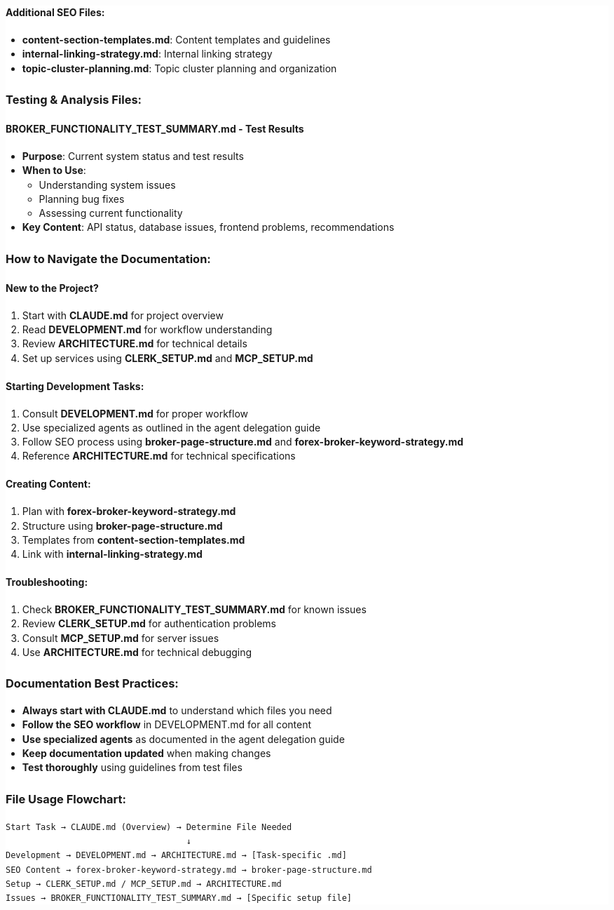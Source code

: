 #### **Additional SEO Files:**
- **content-section-templates.md**: Content templates and guidelines
- **internal-linking-strategy.md**: Internal linking strategy
- **topic-cluster-planning.md**: Topic cluster planning and organization

### **Testing & Analysis Files:**

#### **BROKER_FUNCTIONALITY_TEST_SUMMARY.md** - Test Results
- **Purpose**: Current system status and test results
- **When to Use**:
  - Understanding system issues
  - Planning bug fixes
  - Assessing current functionality
- **Key Content**: API status, database issues, frontend problems, recommendations

### **How to Navigate the Documentation:**

#### **New to the Project?**
1. Start with **CLAUDE.md** for project overview
2. Read **DEVELOPMENT.md** for workflow understanding
3. Review **ARCHITECTURE.md** for technical details
4. Set up services using **CLERK_SETUP.md** and **MCP_SETUP.md**

#### **Starting Development Tasks:**
1. Consult **DEVELOPMENT.md** for proper workflow
2. Use specialized agents as outlined in the agent delegation guide
3. Follow SEO process using **broker-page-structure.md** and **forex-broker-keyword-strategy.md**
4. Reference **ARCHITECTURE.md** for technical specifications

#### **Creating Content:**
1. Plan with **forex-broker-keyword-strategy.md**
2. Structure using **broker-page-structure.md**
3. Templates from **content-section-templates.md**
4. Link with **internal-linking-strategy.md**

#### **Troubleshooting:**
1. Check **BROKER_FUNCTIONALITY_TEST_SUMMARY.md** for known issues
2. Review **CLERK_SETUP.md** for authentication problems
3. Consult **MCP_SETUP.md** for server issues
4. Use **ARCHITECTURE.md** for technical debugging

### **Documentation Best Practices:**
- **Always start with CLAUDE.md** to understand which files you need
- **Follow the SEO workflow** in DEVELOPMENT.md for all content
- **Use specialized agents** as documented in the agent delegation guide
- **Keep documentation updated** when making changes
- **Test thoroughly** using guidelines from test files

### **File Usage Flowchart:**
```
Start Task → CLAUDE.md (Overview) → Determine File Needed
                                    ↓
Development → DEVELOPMENT.md → ARCHITECTURE.md → [Task-specific .md]
SEO Content → forex-broker-keyword-strategy.md → broker-page-structure.md
Setup → CLERK_SETUP.md / MCP_SETUP.md → ARCHITECTURE.md
Issues → BROKER_FUNCTIONALITY_TEST_SUMMARY.md → [Specific setup file]
```
